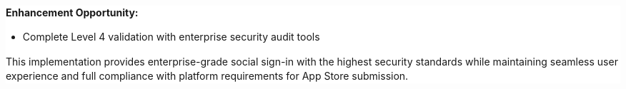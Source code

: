 **Enhancement Opportunity:**
- Complete Level 4 validation with enterprise security audit tools

This implementation provides enterprise-grade social sign-in with the highest security standards while maintaining seamless user experience and full compliance with platform requirements for App Store submission.